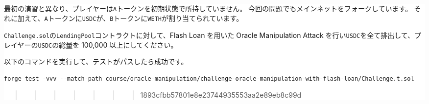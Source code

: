 最初の演習と異なり、プレイヤーは`A`トークンを初期状態で所持していません。
今回の問題でもメインネットをフォークしています。
それに加えて、`A`トークンに`USDC`が、`B`トークンに`WETH`が割り当てられています。

`Challenge.sol`の`LendingPool`コントラクトに対して、Flash Loan を用いた Oracle Manipulation Attack を行い`USDC`を全て排出して、プレイヤーの`USDC`の総量を 100,000 以上にしてください。

以下のコマンドを実行して、テストがパスしたら成功です。

```
forge test -vvv --match-path course/oracle-manipulation/challenge-oracle-manipulation-with-flash-loan/Challenge.t.sol
```

> > > > > > > 1893cfbb57801e8e23744935553aa2e89eb8c99d
